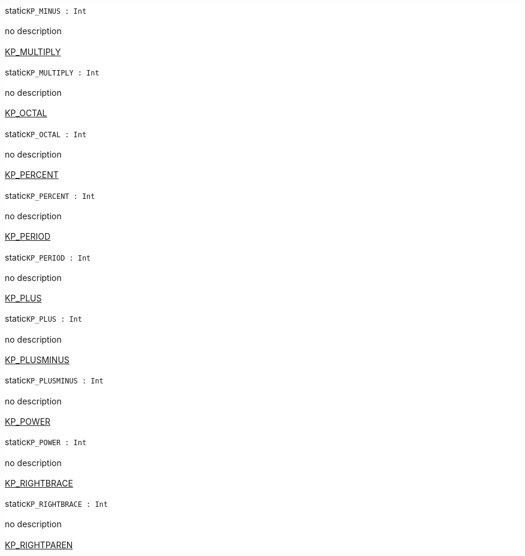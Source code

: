 

<span class="inline-block static">static</span>`KP_MINUS : Int`

<span class="small_desc_flat"> no description </span>   

<a class="lift" name="KP_MULTIPLY" href="#KP_MULTIPLY">KP_MULTIPLY</a>



<span class="inline-block static">static</span>`KP_MULTIPLY : Int`

<span class="small_desc_flat"> no description </span>   

<a class="lift" name="KP_OCTAL" href="#KP_OCTAL">KP_OCTAL</a>



<span class="inline-block static">static</span>`KP_OCTAL : Int`

<span class="small_desc_flat"> no description </span>   

<a class="lift" name="KP_PERCENT" href="#KP_PERCENT">KP_PERCENT</a>



<span class="inline-block static">static</span>`KP_PERCENT : Int`

<span class="small_desc_flat"> no description </span>   

<a class="lift" name="KP_PERIOD" href="#KP_PERIOD">KP_PERIOD</a>



<span class="inline-block static">static</span>`KP_PERIOD : Int`

<span class="small_desc_flat"> no description </span>   

<a class="lift" name="KP_PLUS" href="#KP_PLUS">KP_PLUS</a>



<span class="inline-block static">static</span>`KP_PLUS : Int`

<span class="small_desc_flat"> no description </span>   

<a class="lift" name="KP_PLUSMINUS" href="#KP_PLUSMINUS">KP_PLUSMINUS</a>



<span class="inline-block static">static</span>`KP_PLUSMINUS : Int`

<span class="small_desc_flat"> no description </span>   

<a class="lift" name="KP_POWER" href="#KP_POWER">KP_POWER</a>



<span class="inline-block static">static</span>`KP_POWER : Int`

<span class="small_desc_flat"> no description </span>   

<a class="lift" name="KP_RIGHTBRACE" href="#KP_RIGHTBRACE">KP_RIGHTBRACE</a>



<span class="inline-block static">static</span>`KP_RIGHTBRACE : Int`

<span class="small_desc_flat"> no description </span>   

<a class="lift" name="KP_RIGHTPAREN" href="#KP_RIGHTPAREN">KP_RIGHTPAREN</a>
